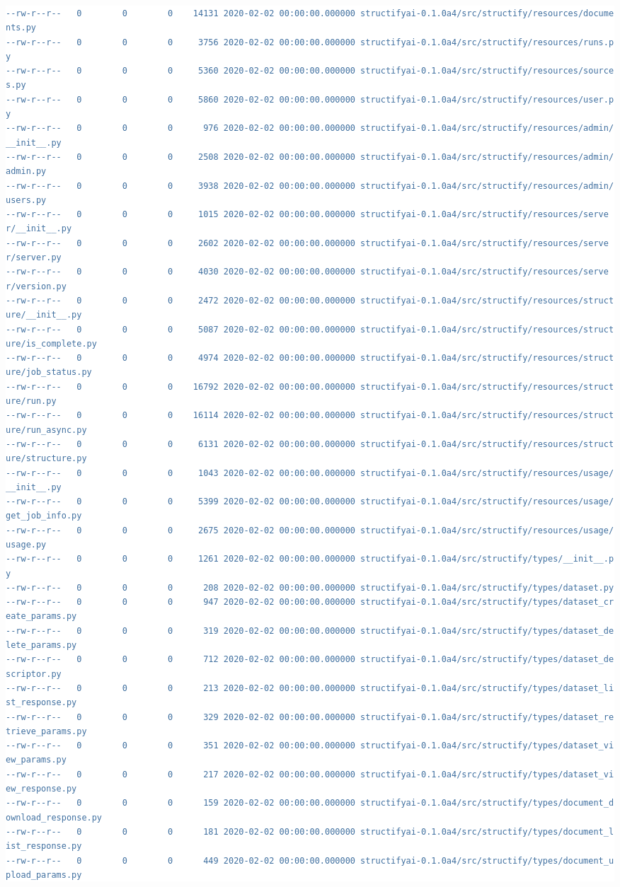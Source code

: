 ```diff
--rw-r--r--   0        0        0    14131 2020-02-02 00:00:00.000000 structifyai-0.1.0a4/src/structify/resources/documents.py
--rw-r--r--   0        0        0     3756 2020-02-02 00:00:00.000000 structifyai-0.1.0a4/src/structify/resources/runs.py
--rw-r--r--   0        0        0     5360 2020-02-02 00:00:00.000000 structifyai-0.1.0a4/src/structify/resources/sources.py
--rw-r--r--   0        0        0     5860 2020-02-02 00:00:00.000000 structifyai-0.1.0a4/src/structify/resources/user.py
--rw-r--r--   0        0        0      976 2020-02-02 00:00:00.000000 structifyai-0.1.0a4/src/structify/resources/admin/__init__.py
--rw-r--r--   0        0        0     2508 2020-02-02 00:00:00.000000 structifyai-0.1.0a4/src/structify/resources/admin/admin.py
--rw-r--r--   0        0        0     3938 2020-02-02 00:00:00.000000 structifyai-0.1.0a4/src/structify/resources/admin/users.py
--rw-r--r--   0        0        0     1015 2020-02-02 00:00:00.000000 structifyai-0.1.0a4/src/structify/resources/server/__init__.py
--rw-r--r--   0        0        0     2602 2020-02-02 00:00:00.000000 structifyai-0.1.0a4/src/structify/resources/server/server.py
--rw-r--r--   0        0        0     4030 2020-02-02 00:00:00.000000 structifyai-0.1.0a4/src/structify/resources/server/version.py
--rw-r--r--   0        0        0     2472 2020-02-02 00:00:00.000000 structifyai-0.1.0a4/src/structify/resources/structure/__init__.py
--rw-r--r--   0        0        0     5087 2020-02-02 00:00:00.000000 structifyai-0.1.0a4/src/structify/resources/structure/is_complete.py
--rw-r--r--   0        0        0     4974 2020-02-02 00:00:00.000000 structifyai-0.1.0a4/src/structify/resources/structure/job_status.py
--rw-r--r--   0        0        0    16792 2020-02-02 00:00:00.000000 structifyai-0.1.0a4/src/structify/resources/structure/run.py
--rw-r--r--   0        0        0    16114 2020-02-02 00:00:00.000000 structifyai-0.1.0a4/src/structify/resources/structure/run_async.py
--rw-r--r--   0        0        0     6131 2020-02-02 00:00:00.000000 structifyai-0.1.0a4/src/structify/resources/structure/structure.py
--rw-r--r--   0        0        0     1043 2020-02-02 00:00:00.000000 structifyai-0.1.0a4/src/structify/resources/usage/__init__.py
--rw-r--r--   0        0        0     5399 2020-02-02 00:00:00.000000 structifyai-0.1.0a4/src/structify/resources/usage/get_job_info.py
--rw-r--r--   0        0        0     2675 2020-02-02 00:00:00.000000 structifyai-0.1.0a4/src/structify/resources/usage/usage.py
--rw-r--r--   0        0        0     1261 2020-02-02 00:00:00.000000 structifyai-0.1.0a4/src/structify/types/__init__.py
--rw-r--r--   0        0        0      208 2020-02-02 00:00:00.000000 structifyai-0.1.0a4/src/structify/types/dataset.py
--rw-r--r--   0        0        0      947 2020-02-02 00:00:00.000000 structifyai-0.1.0a4/src/structify/types/dataset_create_params.py
--rw-r--r--   0        0        0      319 2020-02-02 00:00:00.000000 structifyai-0.1.0a4/src/structify/types/dataset_delete_params.py
--rw-r--r--   0        0        0      712 2020-02-02 00:00:00.000000 structifyai-0.1.0a4/src/structify/types/dataset_descriptor.py
--rw-r--r--   0        0        0      213 2020-02-02 00:00:00.000000 structifyai-0.1.0a4/src/structify/types/dataset_list_response.py
--rw-r--r--   0        0        0      329 2020-02-02 00:00:00.000000 structifyai-0.1.0a4/src/structify/types/dataset_retrieve_params.py
--rw-r--r--   0        0        0      351 2020-02-02 00:00:00.000000 structifyai-0.1.0a4/src/structify/types/dataset_view_params.py
--rw-r--r--   0        0        0      217 2020-02-02 00:00:00.000000 structifyai-0.1.0a4/src/structify/types/dataset_view_response.py
--rw-r--r--   0        0        0      159 2020-02-02 00:00:00.000000 structifyai-0.1.0a4/src/structify/types/document_download_response.py
--rw-r--r--   0        0        0      181 2020-02-02 00:00:00.000000 structifyai-0.1.0a4/src/structify/types/document_list_response.py
--rw-r--r--   0        0        0      449 2020-02-02 00:00:00.000000 structifyai-0.1.0a4/src/structify/types/document_upload_params.py
```